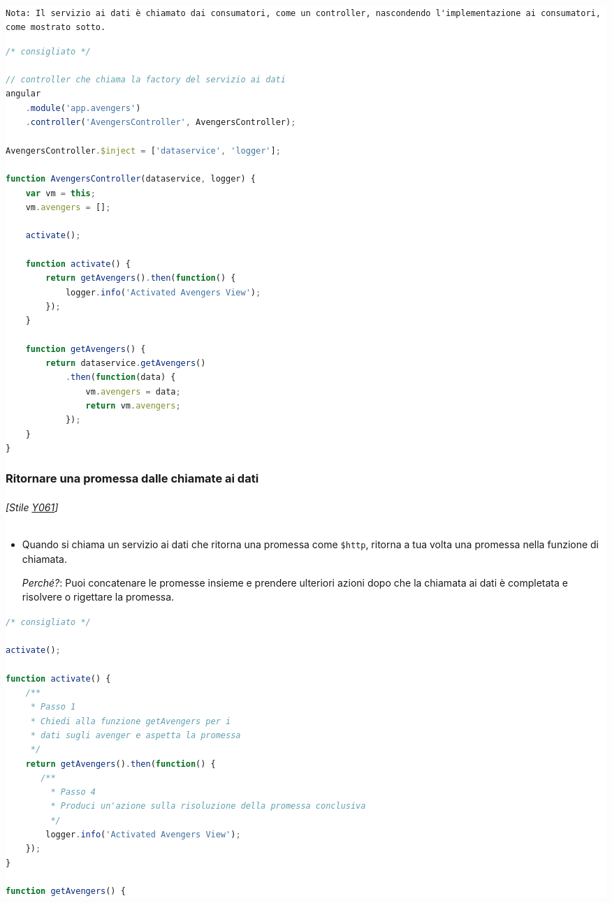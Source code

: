     Nota: Il servizio ai dati è chiamato dai consumatori, come un controller, nascondendo l'implementazione ai consumatori, come mostrato sotto.

  ```javascript
  /* consigliato */

  // controller che chiama la factory del servizio ai dati
  angular
      .module('app.avengers')
      .controller('AvengersController', AvengersController);

  AvengersController.$inject = ['dataservice', 'logger'];

  function AvengersController(dataservice, logger) {
      var vm = this;
      vm.avengers = [];

      activate();

      function activate() {
          return getAvengers().then(function() {
              logger.info('Activated Avengers View');
          });
      }

      function getAvengers() {
          return dataservice.getAvengers()
              .then(function(data) {
                  vm.avengers = data;
                  return vm.avengers;
              });
      }
  }
  ```

### Ritornare una promessa dalle chiamate ai dati
###### [Stile [Y061](#stile-y061)]

  - Quando si chiama un servizio ai dati che ritorna una promessa come `$http`, ritorna a tua volta una promessa nella funzione di chiamata.

    *Perché?*: Puoi concatenare le promesse insieme e prendere ulteriori azioni dopo che la chiamata ai dati è completata e risolvere o rigettare la promessa.

  ```javascript
  /* consigliato */

  activate();

  function activate() {
      /**
       * Passo 1
       * Chiedi alla funzione getAvengers per i
       * dati sugli avenger e aspetta la promessa
       */
      return getAvengers().then(function() {
		 /**
           * Passo 4
           * Produci un'azione sulla risoluzione della promessa conclusiva
           */
          logger.info('Activated Avengers View');
      });
  }

  function getAvengers() {
  ```